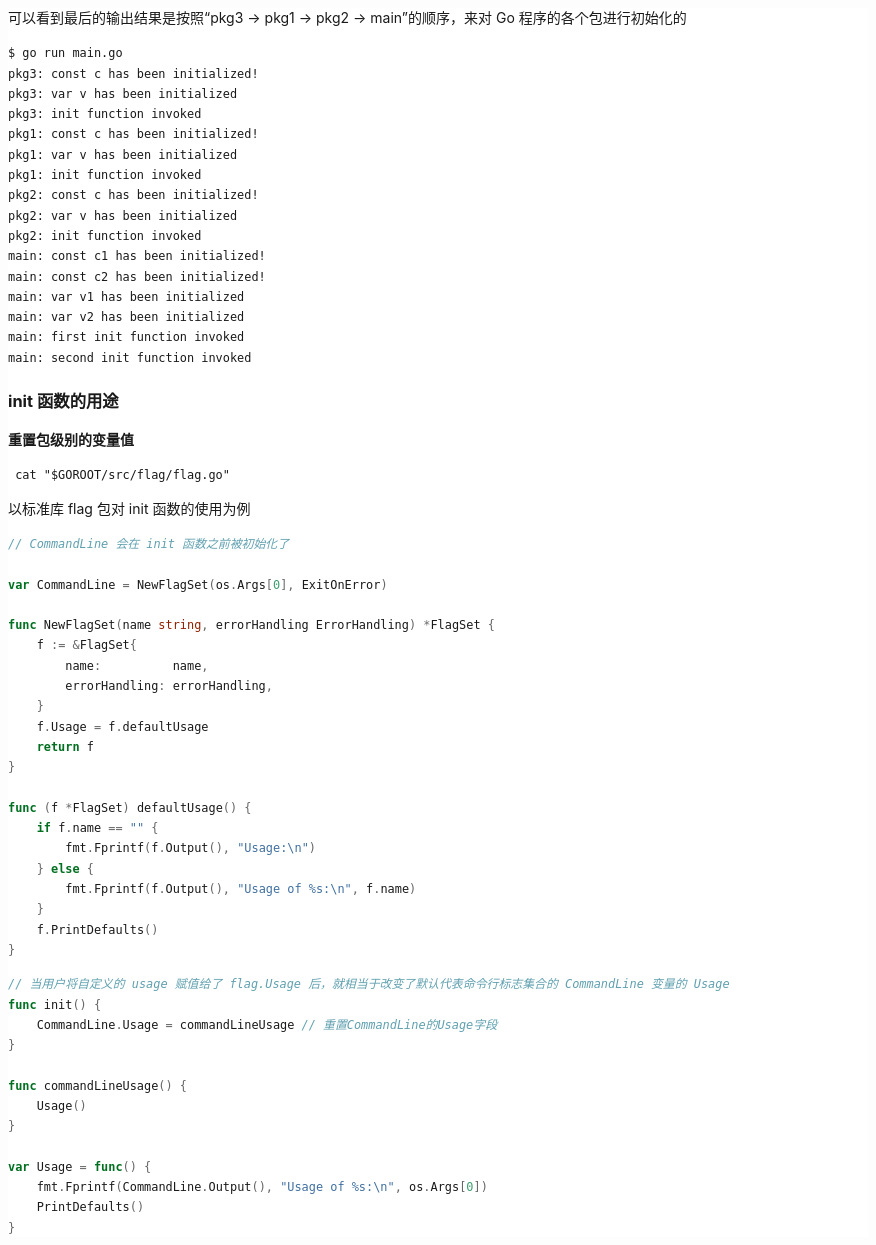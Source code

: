 可以看到最后的输出结果是按照“pkg3 -> pkg1 -> pkg2 -> main”的顺序，来对 Go 程序的各个包进行初始化的

```sh
$ go run main.go
pkg3: const c has been initialized!
pkg3: var v has been initialized
pkg3: init function invoked
pkg1: const c has been initialized!
pkg1: var v has been initialized
pkg1: init function invoked
pkg2: const c has been initialized!
pkg2: var v has been initialized
pkg2: init function invoked
main: const c1 has been initialized!
main: const c2 has been initialized!
main: var v1 has been initialized
main: var v2 has been initialized
main: first init function invoked
main: second init function invoked
```

### init 函数的用途

**重置包级别的变量值**

` cat "$GOROOT/src/flag/flag.go"`

以标准库 flag 包对 init 函数的使用为例

```go
// CommandLine 会在 init 函数之前被初始化了

var CommandLine = NewFlagSet(os.Args[0], ExitOnError)

func NewFlagSet(name string, errorHandling ErrorHandling) *FlagSet {
    f := &FlagSet{
        name:          name,
        errorHandling: errorHandling,
    }
    f.Usage = f.defaultUsage
    return f
}

func (f *FlagSet) defaultUsage() {
    if f.name == "" {
        fmt.Fprintf(f.Output(), "Usage:\n")
    } else {
        fmt.Fprintf(f.Output(), "Usage of %s:\n", f.name)
    }
    f.PrintDefaults()
}
```

```go
// 当用户将自定义的 usage 赋值给了 flag.Usage 后，就相当于改变了默认代表命令行标志集合的 CommandLine 变量的 Usage
func init() {
    CommandLine.Usage = commandLineUsage // 重置CommandLine的Usage字段
}

func commandLineUsage() {
    Usage()
}

var Usage = func() {
    fmt.Fprintf(CommandLine.Output(), "Usage of %s:\n", os.Args[0])
    PrintDefaults()
}
```